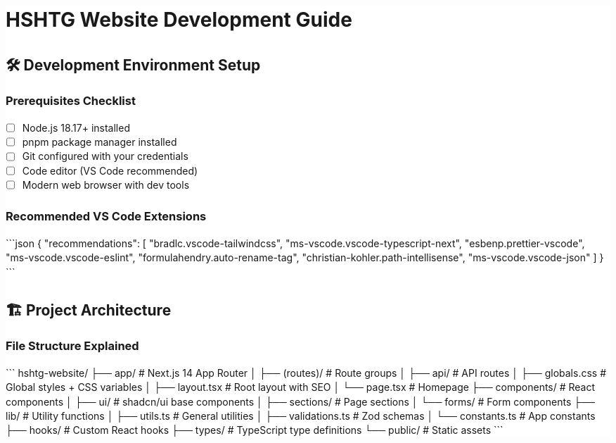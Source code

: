 # HSHTG Website Development Guide

## 🛠 Development Environment Setup

### Prerequisites Checklist
- [ ] Node.js 18.17+ installed
- [ ] pnpm package manager installed
- [ ] Git configured with your credentials
- [ ] Code editor (VS Code recommended)
- [ ] Modern web browser with dev tools

### Recommended VS Code Extensions
\`\`\`json
{
  "recommendations": [
    "bradlc.vscode-tailwindcss",
    "ms-vscode.vscode-typescript-next",
    "esbenp.prettier-vscode",
    "ms-vscode.vscode-eslint",
    "formulahendry.auto-rename-tag",
    "christian-kohler.path-intellisense",
    "ms-vscode.vscode-json"
  ]
}
\`\`\`

## 🏗 Project Architecture

### File Structure Explained
\`\`\`
hshtg-website/
├── app/                    # Next.js 14 App Router
│   ├── (routes)/          # Route groups
│   ├── api/               # API routes
│   ├── globals.css        # Global styles + CSS variables
│   ├── layout.tsx         # Root layout with SEO
│   └── page.tsx           # Homepage
├── components/            # React components
│   ├── ui/               # shadcn/ui base components
│   ├── sections/         # Page sections
│   └── forms/            # Form components
├── lib/                  # Utility functions
│   ├── utils.ts          # General utilities
│   ├── validations.ts    # Zod schemas
│   └── constants.ts      # App constants
├── hooks/                # Custom React hooks
├── types/                # TypeScript type definitions
└── public/               # Static assets
\`\`\`
